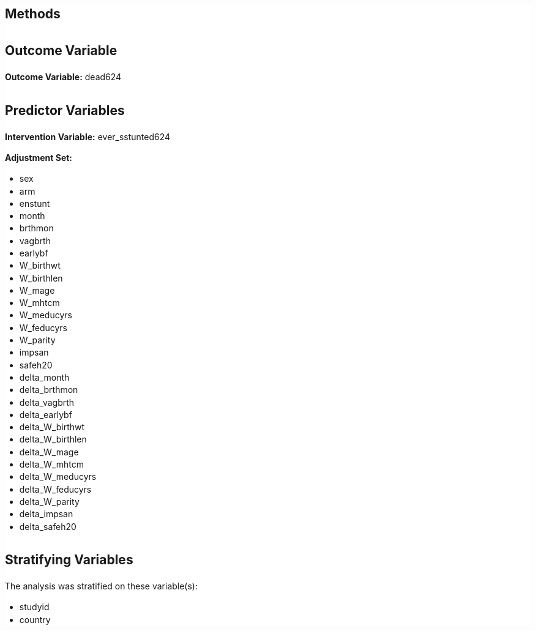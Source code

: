 





## Methods
## Outcome Variable

**Outcome Variable:** dead624

## Predictor Variables

**Intervention Variable:** ever_sstunted624

**Adjustment Set:**

* sex
* arm
* enstunt
* month
* brthmon
* vagbrth
* earlybf
* W_birthwt
* W_birthlen
* W_mage
* W_mhtcm
* W_meducyrs
* W_feducyrs
* W_parity
* impsan
* safeh20
* delta_month
* delta_brthmon
* delta_vagbrth
* delta_earlybf
* delta_W_birthwt
* delta_W_birthlen
* delta_W_mage
* delta_W_mhtcm
* delta_W_meducyrs
* delta_W_feducyrs
* delta_W_parity
* delta_impsan
* delta_safeh20

## Stratifying Variables

The analysis was stratified on these variable(s):

* studyid
* country
